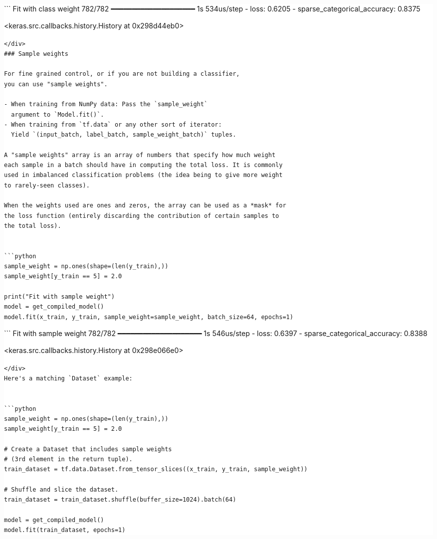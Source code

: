 <div class="k-default-codeblock">
```
Fit with class weight
 782/782 ━━━━━━━━━━━━━━━━━━━━ 1s 534us/step - loss: 0.6205 - sparse_categorical_accuracy: 0.8375

<keras.src.callbacks.history.History at 0x298d44eb0>

```
</div>
### Sample weights

For fine grained control, or if you are not building a classifier,
you can use "sample weights".

- When training from NumPy data: Pass the `sample_weight`
  argument to `Model.fit()`.
- When training from `tf.data` or any other sort of iterator:
  Yield `(input_batch, label_batch, sample_weight_batch)` tuples.

A "sample weights" array is an array of numbers that specify how much weight
each sample in a batch should have in computing the total loss. It is commonly
used in imbalanced classification problems (the idea being to give more weight
to rarely-seen classes).

When the weights used are ones and zeros, the array can be used as a *mask* for
the loss function (entirely discarding the contribution of certain samples to
the total loss).


```python
sample_weight = np.ones(shape=(len(y_train),))
sample_weight[y_train == 5] = 2.0

print("Fit with sample weight")
model = get_compiled_model()
model.fit(x_train, y_train, sample_weight=sample_weight, batch_size=64, epochs=1)
```

<div class="k-default-codeblock">
```
Fit with sample weight
 782/782 ━━━━━━━━━━━━━━━━━━━━ 1s 546us/step - loss: 0.6397 - sparse_categorical_accuracy: 0.8388

<keras.src.callbacks.history.History at 0x298e066e0>

```
</div>
Here's a matching `Dataset` example:


```python
sample_weight = np.ones(shape=(len(y_train),))
sample_weight[y_train == 5] = 2.0

# Create a Dataset that includes sample weights
# (3rd element in the return tuple).
train_dataset = tf.data.Dataset.from_tensor_slices((x_train, y_train, sample_weight))

# Shuffle and slice the dataset.
train_dataset = train_dataset.shuffle(buffer_size=1024).batch(64)

model = get_compiled_model()
model.fit(train_dataset, epochs=1)
```
